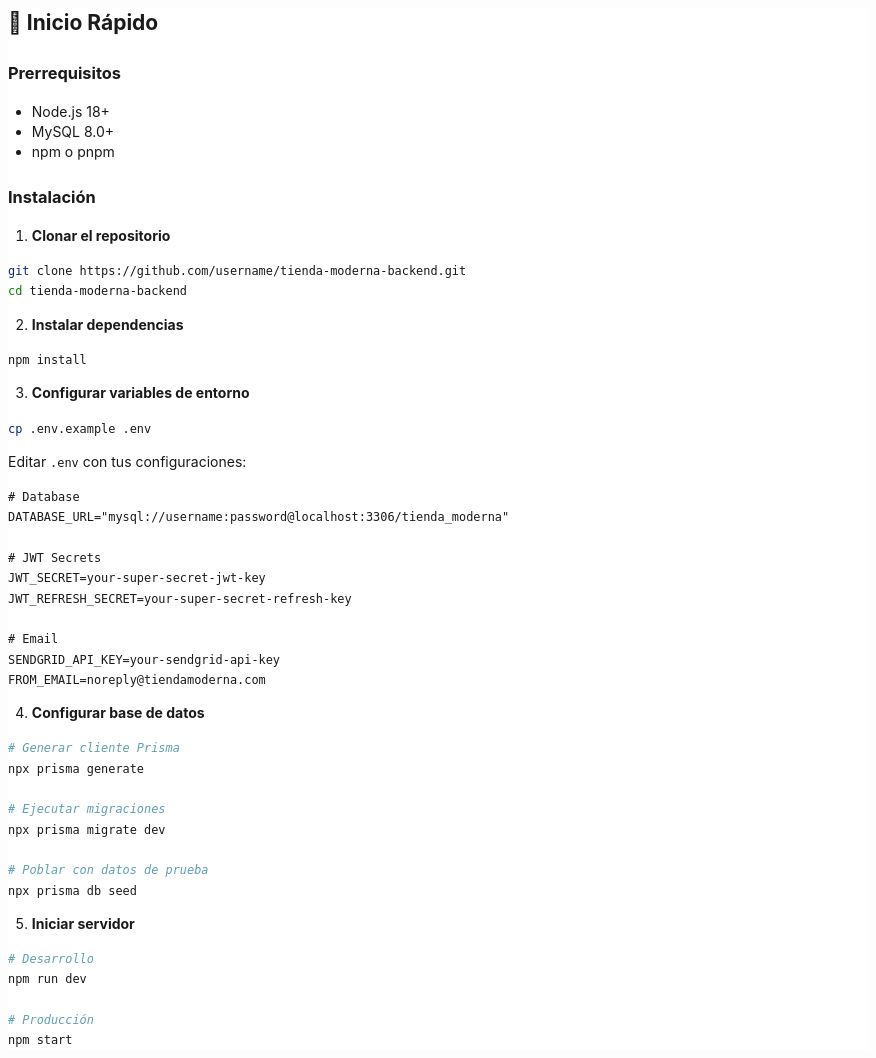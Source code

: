 ## 🚀 Inicio Rápido

### **Prerrequisitos**
- Node.js 18+
- MySQL 8.0+
- npm o pnpm

### **Instalación**

1. **Clonar el repositorio**
```bash
git clone https://github.com/username/tienda-moderna-backend.git
cd tienda-moderna-backend
```

2. **Instalar dependencias**
```bash
npm install
```

3. **Configurar variables de entorno**
```bash
cp .env.example .env
```

Editar `.env` con tus configuraciones:
```env
# Database
DATABASE_URL="mysql://username:password@localhost:3306/tienda_moderna"

# JWT Secrets
JWT_SECRET=your-super-secret-jwt-key
JWT_REFRESH_SECRET=your-super-secret-refresh-key

# Email
SENDGRID_API_KEY=your-sendgrid-api-key
FROM_EMAIL=noreply@tiendamoderna.com
```

4. **Configurar base de datos**
```bash
# Generar cliente Prisma
npx prisma generate

# Ejecutar migraciones
npx prisma migrate dev

# Poblar con datos de prueba
npx prisma db seed
```

5. **Iniciar servidor**
```bash
# Desarrollo
npm run dev

# Producción
npm start
```
